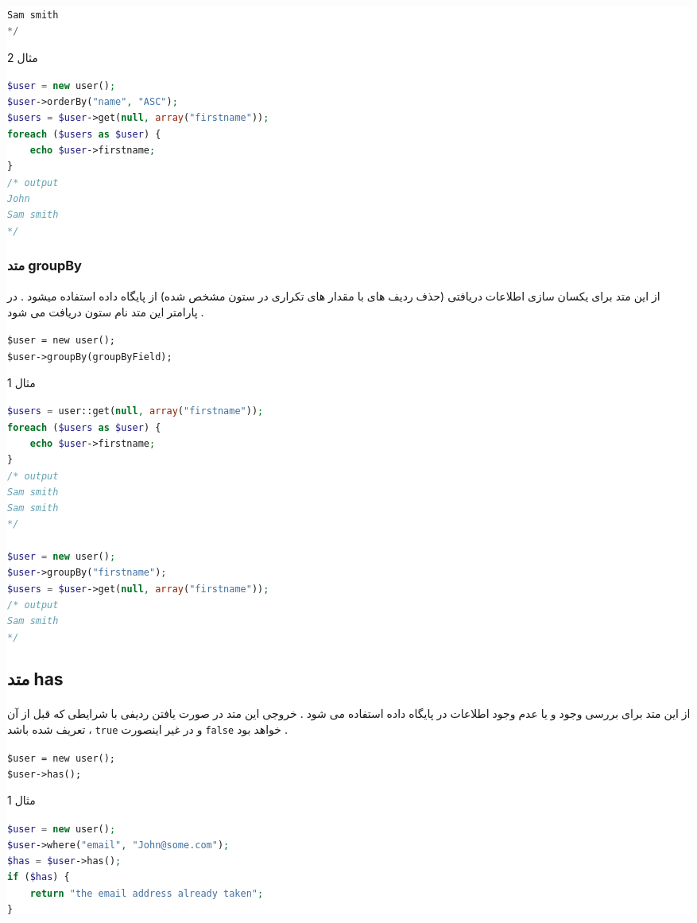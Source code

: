 ```php
Sam smith
*/
```

مثال 2

```php
$user = new user();
$user->orderBy("name", "ASC");
$users = $user->get(null, array("firstname"));
foreach ($users as $user) {
	echo $user->firstname;
}
/* output
John
Sam smith
*/
```
### متد groupBy
از این متد برای یکسان سازی اطلاعات دریافتی (حذف ردیف های با مقدار های تکراری در ستون مشخص شده) از پایگاه داده استفاده میشود . در پارامتر این متد نام ستون دریافت می شود .

    $user = new user();
    $user->groupBy(groupByField);

مثال 1

```php
$users = user::get(null, array("firstname"));
foreach ($users as $user) {
	echo $user->firstname;
}
/* output
Sam smith
Sam smith
*/

$user = new user();
$user->groupBy("firstname");
$users = $user->get(null, array("firstname"));
/* output
Sam smith
*/
```
## متد has
از این متد برای بررسی وجود و یا عدم وجود اطلاعات در پایگاه داده استفاده می شود .
خروجی این متد در صورت یافتن ردیفی با شرایطی که قبل از آن تعریف شده باشد ، `true` و در غیر اینصورت `false` خواهد بود .

    $user = new user();
    $user->has();

مثال 1

```php
$user = new user();
$user->where("email", "John@some.com");
$has = $user->has();
if ($has) {
    return "the email address already taken";
}
```
